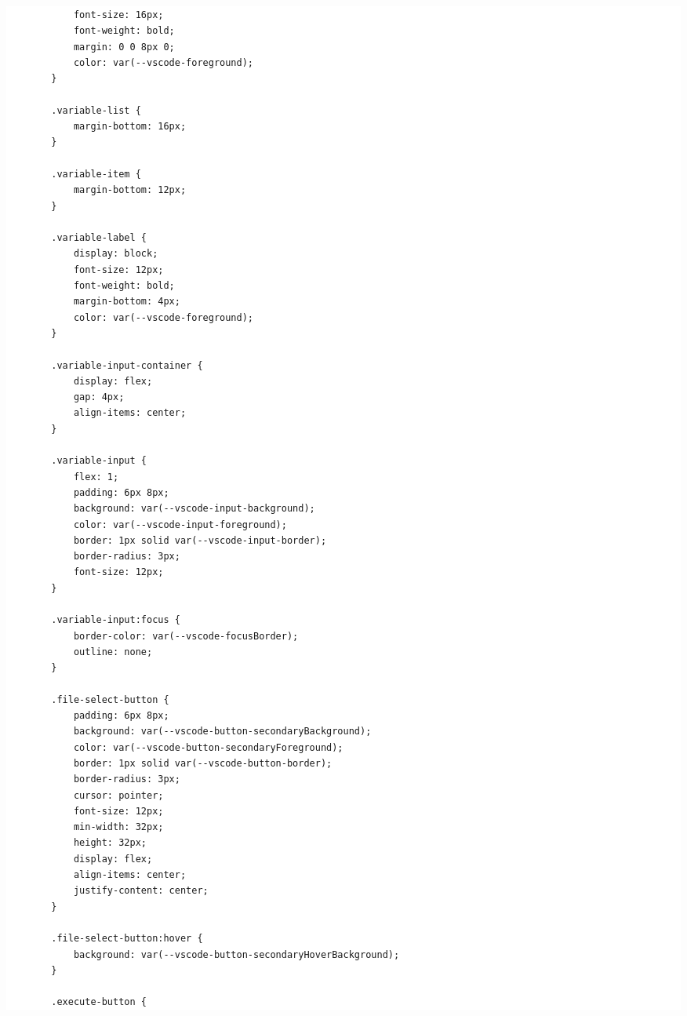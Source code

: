 ```
			font-size: 16px;
			font-weight: bold;
			margin: 0 0 8px 0;
			color: var(--vscode-foreground);
		}
		
		.variable-list {
			margin-bottom: 16px;
		}
		
		.variable-item {
			margin-bottom: 12px;
		}
		
		.variable-label {
			display: block;
			font-size: 12px;
			font-weight: bold;
			margin-bottom: 4px;
			color: var(--vscode-foreground);
		}
		
		.variable-input-container {
			display: flex;
			gap: 4px;
			align-items: center;
		}

		.variable-input {
			flex: 1;
			padding: 6px 8px;
			background: var(--vscode-input-background);
			color: var(--vscode-input-foreground);
			border: 1px solid var(--vscode-input-border);
			border-radius: 3px;
			font-size: 12px;
		}
		
		.variable-input:focus {
			border-color: var(--vscode-focusBorder);
			outline: none;
		}

		.file-select-button {
			padding: 6px 8px;
			background: var(--vscode-button-secondaryBackground);
			color: var(--vscode-button-secondaryForeground);
			border: 1px solid var(--vscode-button-border);
			border-radius: 3px;
			cursor: pointer;
			font-size: 12px;
			min-width: 32px;
			height: 32px;
			display: flex;
			align-items: center;
			justify-content: center;
		}

		.file-select-button:hover {
			background: var(--vscode-button-secondaryHoverBackground);
		}
		
		.execute-button {
```